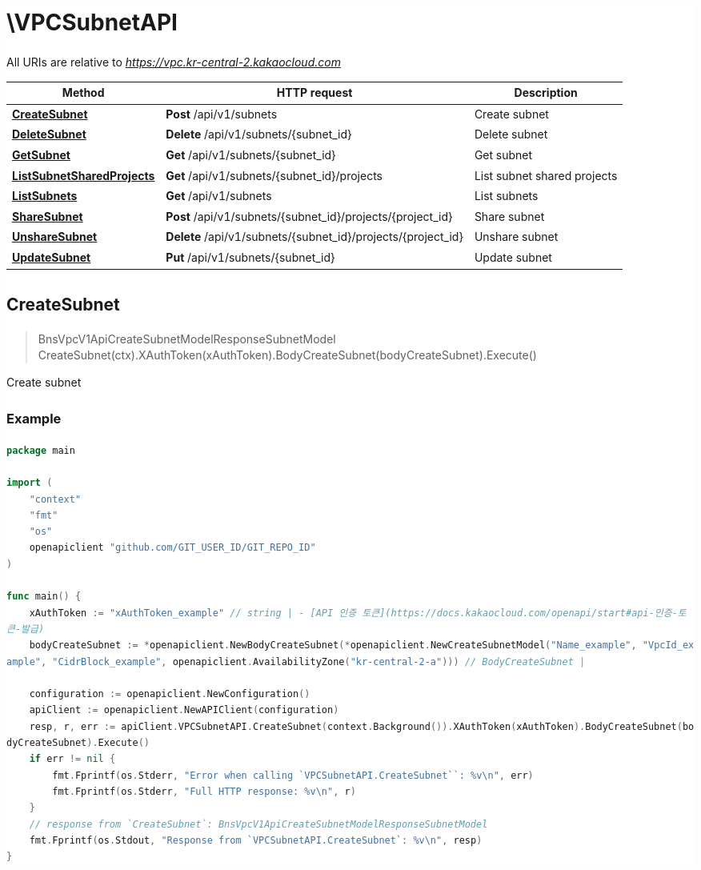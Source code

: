 # \VPCSubnetAPI

All URIs are relative to *https://vpc.kr-central-2.kakaocloud.com*

Method | HTTP request | Description
------------- | ------------- | -------------
[**CreateSubnet**](VPCSubnetAPI.md#CreateSubnet) | **Post** /api/v1/subnets | Create subnet
[**DeleteSubnet**](VPCSubnetAPI.md#DeleteSubnet) | **Delete** /api/v1/subnets/{subnet_id} | Delete subnet
[**GetSubnet**](VPCSubnetAPI.md#GetSubnet) | **Get** /api/v1/subnets/{subnet_id} | Get subnet
[**ListSubnetSharedProjects**](VPCSubnetAPI.md#ListSubnetSharedProjects) | **Get** /api/v1/subnets/{subnet_id}/projects | List subnet shared projects
[**ListSubnets**](VPCSubnetAPI.md#ListSubnets) | **Get** /api/v1/subnets | List subnets
[**ShareSubnet**](VPCSubnetAPI.md#ShareSubnet) | **Post** /api/v1/subnets/{subnet_id}/projects/{project_id} | Share subnet
[**UnshareSubnet**](VPCSubnetAPI.md#UnshareSubnet) | **Delete** /api/v1/subnets/{subnet_id}/projects/{project_id} | Unshare subnet
[**UpdateSubnet**](VPCSubnetAPI.md#UpdateSubnet) | **Put** /api/v1/subnets/{subnet_id} | Update subnet



## CreateSubnet

> BnsVpcV1ApiCreateSubnetModelResponseSubnetModel CreateSubnet(ctx).XAuthToken(xAuthToken).BodyCreateSubnet(bodyCreateSubnet).Execute()

Create subnet



### Example

```go
package main

import (
	"context"
	"fmt"
	"os"
	openapiclient "github.com/GIT_USER_ID/GIT_REPO_ID"
)

func main() {
	xAuthToken := "xAuthToken_example" // string | - [API 인증 토큰](https://docs.kakaocloud.com/openapi/start#api-인증-토큰-발급)
	bodyCreateSubnet := *openapiclient.NewBodyCreateSubnet(*openapiclient.NewCreateSubnetModel("Name_example", "VpcId_example", "CidrBlock_example", openapiclient.AvailabilityZone("kr-central-2-a"))) // BodyCreateSubnet | 

	configuration := openapiclient.NewConfiguration()
	apiClient := openapiclient.NewAPIClient(configuration)
	resp, r, err := apiClient.VPCSubnetAPI.CreateSubnet(context.Background()).XAuthToken(xAuthToken).BodyCreateSubnet(bodyCreateSubnet).Execute()
	if err != nil {
		fmt.Fprintf(os.Stderr, "Error when calling `VPCSubnetAPI.CreateSubnet``: %v\n", err)
		fmt.Fprintf(os.Stderr, "Full HTTP response: %v\n", r)
	}
	// response from `CreateSubnet`: BnsVpcV1ApiCreateSubnetModelResponseSubnetModel
	fmt.Fprintf(os.Stdout, "Response from `VPCSubnetAPI.CreateSubnet`: %v\n", resp)
}
```
